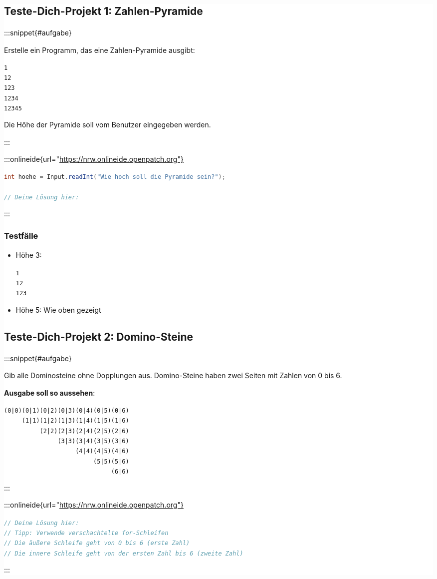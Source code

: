## Teste-Dich-Projekt 1: Zahlen-Pyramide

:::snippet{#aufgabe}

Erstelle ein Programm, das eine Zahlen-Pyramide ausgibt:
```
1
12
123
1234
12345
```

Die Höhe der Pyramide soll vom Benutzer eingegeben werden.

:::

:::onlineide{url="https://nrw.onlineide.openpatch.org"}
```java ZahlenPyramide.java
int hoehe = Input.readInt("Wie hoch soll die Pyramide sein?");

// Deine Lösung hier:

```
:::

### Testfälle
- Höhe 3: 
  ```
  1
  12
  123
  ```
- Höhe 5: Wie oben gezeigt

## Teste-Dich-Projekt 2: Domino-Steine

:::snippet{#aufgabe}

Gib alle Dominosteine ohne Dopplungen aus. Domino-Steine haben zwei Seiten mit Zahlen von 0 bis 6.

**Ausgabe soll so aussehen**:
```
(0|0)(0|1)(0|2)(0|3)(0|4)(0|5)(0|6) 
     (1|1)(1|2)(1|3)(1|4)(1|5)(1|6) 
          (2|2)(2|3)(2|4)(2|5)(2|6) 
               (3|3)(3|4)(3|5)(3|6) 
                    (4|4)(4|5)(4|6) 
                         (5|5)(5|6) 
                              (6|6)
```

:::

:::onlineide{url="https://nrw.onlineide.openpatch.org"}
```java DominoSteine.java
// Deine Lösung hier:
// Tipp: Verwende verschachtelte for-Schleifen
// Die äußere Schleife geht von 0 bis 6 (erste Zahl)
// Die innere Schleife geht von der ersten Zahl bis 6 (zweite Zahl)

```
:::
